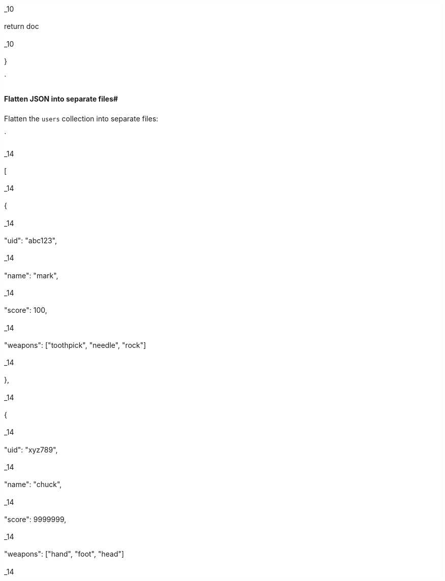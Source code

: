_10

return doc

_10

}

  
`

#### Flatten JSON into separate files#

Flatten the `users` collection into separate files:

`  

_14

[

_14

{

_14

"uid": "abc123",

_14

"name": "mark",

_14

"score": 100,

_14

"weapons": ["toothpick", "needle", "rock"]

_14

},

_14

{

_14

"uid": "xyz789",

_14

"name": "chuck",

_14

"score": 9999999,

_14

"weapons": ["hand", "foot", "head"]

_14
